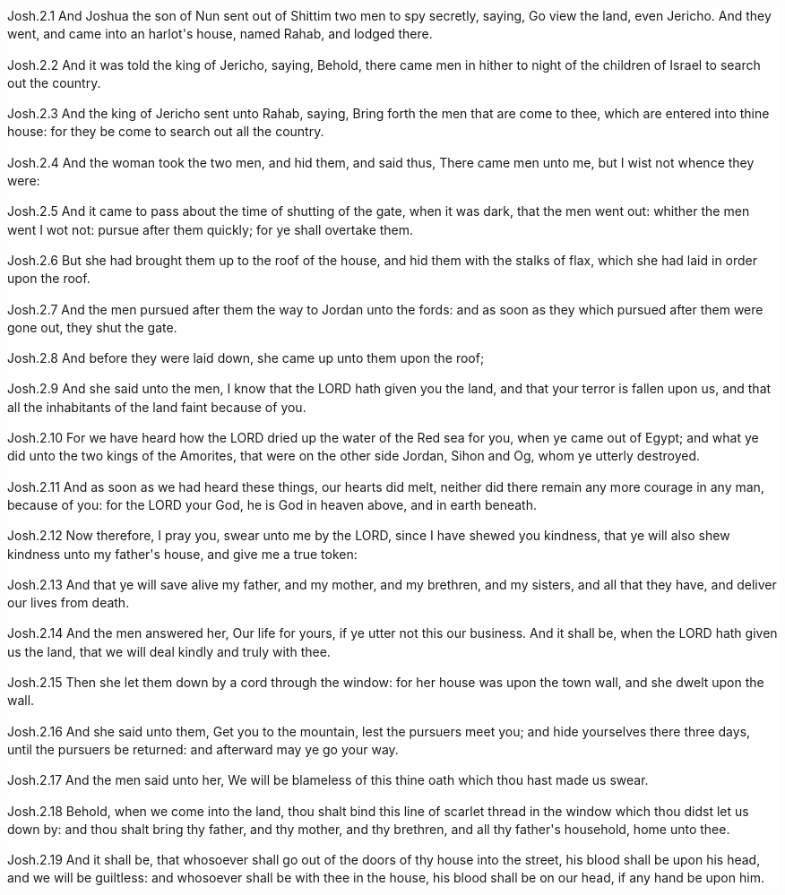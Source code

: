 Josh.2.1 And Joshua the son of Nun sent out of Shittim two men to spy secretly, saying, Go view the land, even Jericho. And they went, and came into an harlot's house, named Rahab, and lodged there.

Josh.2.2 And it was told the king of Jericho, saying, Behold, there came men in hither to night of the children of Israel to search out the country.

Josh.2.3 And the king of Jericho sent unto Rahab, saying, Bring forth the men that are come to thee, which are entered into thine house: for they be come to search out all the country.

Josh.2.4 And the woman took the two men, and hid them, and said thus, There came men unto me, but I wist not whence they were:

Josh.2.5 And it came to pass about the time of shutting of the gate, when it was dark, that the men went out: whither the men went I wot not: pursue after them quickly; for ye shall overtake them.

Josh.2.6 But she had brought them up to the roof of the house, and hid them with the stalks of flax, which she had laid in order upon the roof.

Josh.2.7 And the men pursued after them the way to Jordan unto the fords: and as soon as they which pursued after them were gone out, they shut the gate.

Josh.2.8 And before they were laid down, she came up unto them upon the roof;

Josh.2.9 And she said unto the men, I know that the LORD hath given you the land, and that your terror is fallen upon us, and that all the inhabitants of the land faint because of you.

Josh.2.10 For we have heard how the LORD dried up the water of the Red sea for you, when ye came out of Egypt; and what ye did unto the two kings of the Amorites, that were on the other side Jordan, Sihon and Og, whom ye utterly destroyed.

Josh.2.11 And as soon as we had heard these things, our hearts did melt, neither did there remain any more courage in any man, because of you: for the LORD your God, he is God in heaven above, and in earth beneath.

Josh.2.12 Now therefore, I pray you, swear unto me by the LORD, since I have shewed you kindness, that ye will also shew kindness unto my father's house, and give me a true token:

Josh.2.13 And that ye will save alive my father, and my mother, and my brethren, and my sisters, and all that they have, and deliver our lives from death.

Josh.2.14 And the men answered her, Our life for yours, if ye utter not this our business. And it shall be, when the LORD hath given us the land, that we will deal kindly and truly with thee.

Josh.2.15 Then she let them down by a cord through the window: for her house was upon the town wall, and she dwelt upon the wall.

Josh.2.16 And she said unto them, Get you to the mountain, lest the pursuers meet you; and hide yourselves there three days, until the pursuers be returned: and afterward may ye go your way.

Josh.2.17 And the men said unto her, We will be blameless of this thine oath which thou hast made us swear.

Josh.2.18 Behold, when we come into the land, thou shalt bind this line of scarlet thread in the window which thou didst let us down by: and thou shalt bring thy father, and thy mother, and thy brethren, and all thy father's household, home unto thee.

Josh.2.19 And it shall be, that whosoever shall go out of the doors of thy house into the street, his blood shall be upon his head, and we will be guiltless: and whosoever shall be with thee in the house, his blood shall be on our head, if any hand be upon him.
